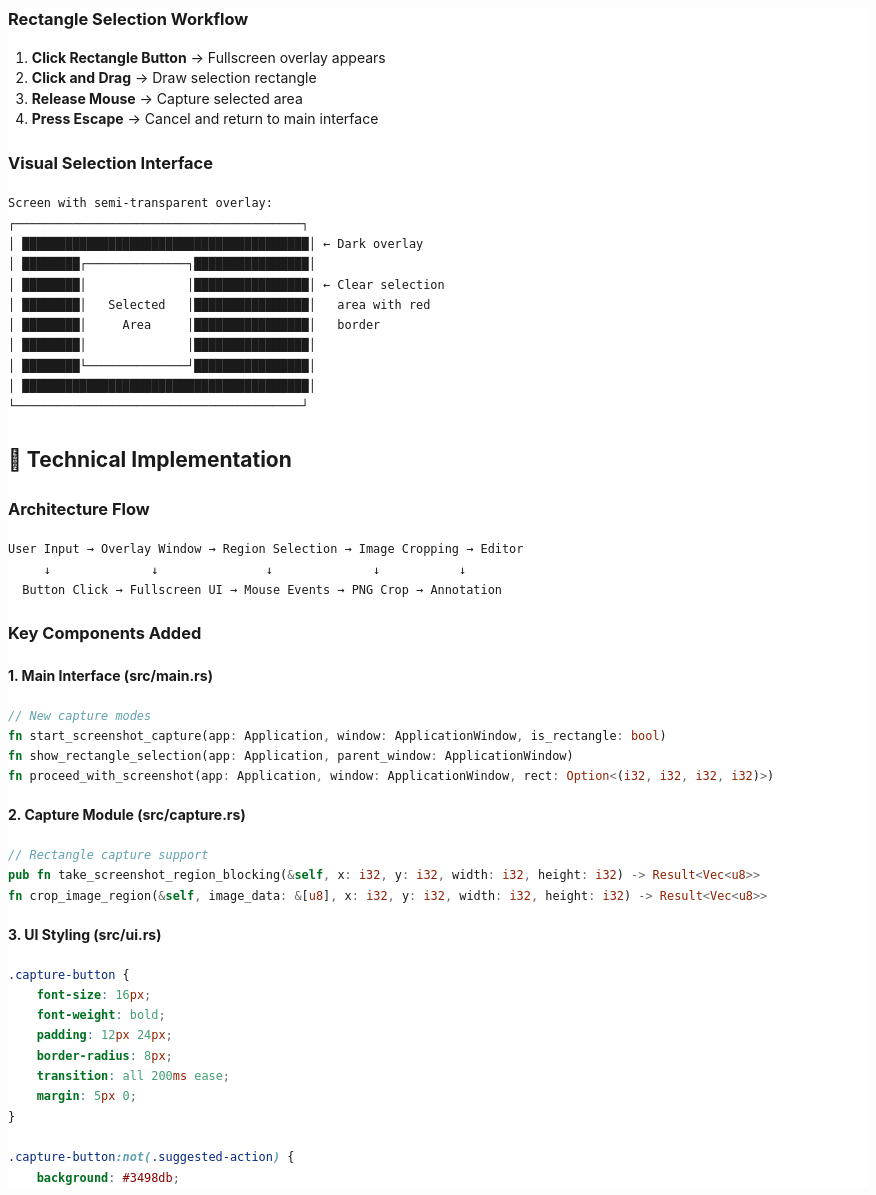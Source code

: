 ### Rectangle Selection Workflow
1. **Click Rectangle Button** → Fullscreen overlay appears
2. **Click and Drag** → Draw selection rectangle  
3. **Release Mouse** → Capture selected area
4. **Press Escape** → Cancel and return to main interface

### Visual Selection Interface
```
Screen with semi-transparent overlay:
┌────────────────────────────────────────┐
│ ████████████████████████████████████████│ ← Dark overlay
│ ████████┌──────────────┐████████████████│
│ ████████│              │████████████████│ ← Clear selection
│ ████████│   Selected   │████████████████│   area with red
│ ████████│     Area     │████████████████│   border
│ ████████│              │████████████████│
│ ████████└──────────────┘████████████████│
│ ████████████████████████████████████████│
└────────────────────────────────────────┘
```

## 🔧 Technical Implementation

### Architecture Flow
```
User Input → Overlay Window → Region Selection → Image Cropping → Editor
     ↓              ↓               ↓              ↓           ↓
  Button Click → Fullscreen UI → Mouse Events → PNG Crop → Annotation
```

### Key Components Added

#### 1. Main Interface (src/main.rs)
```rust
// New capture modes
fn start_screenshot_capture(app: Application, window: ApplicationWindow, is_rectangle: bool)
fn show_rectangle_selection(app: Application, parent_window: ApplicationWindow)
fn proceed_with_screenshot(app: Application, window: ApplicationWindow, rect: Option<(i32, i32, i32, i32)>)
```

#### 2. Capture Module (src/capture.rs)
```rust
// Rectangle capture support
pub fn take_screenshot_region_blocking(&self, x: i32, y: i32, width: i32, height: i32) -> Result<Vec<u8>>
fn crop_image_region(&self, image_data: &[u8], x: i32, y: i32, width: i32, height: i32) -> Result<Vec<u8>>
```

#### 3. UI Styling (src/ui.rs)
```css
.capture-button {
    font-size: 16px;
    font-weight: bold;
    padding: 12px 24px;
    border-radius: 8px;
    transition: all 200ms ease;
    margin: 5px 0;
}

.capture-button:not(.suggested-action) {
    background: #3498db;
```